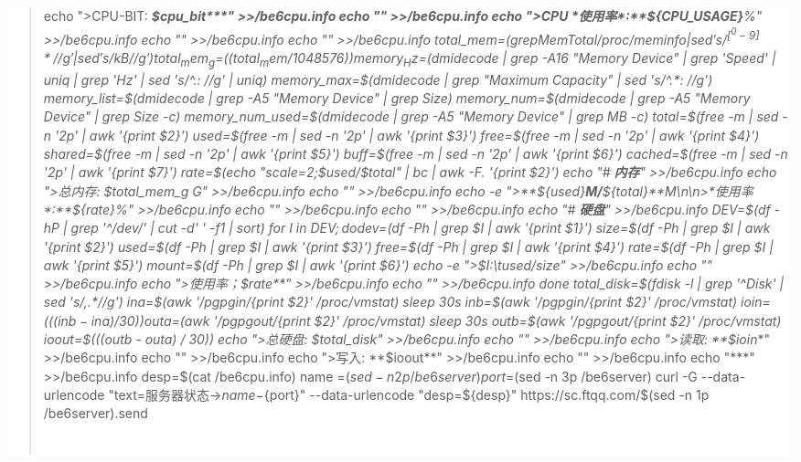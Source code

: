 >    echo ">CPU-BIT: ***$cpu_bit***" >>/be6cpu.info
>    echo "" >>/be6cpu.info
>    echo ">CPU *使用率*:**${CPU_USAGE}**%" >>/be6cpu.info
>    echo "" >>/be6cpu.info
>    echo "***" >>/be6cpu.info
>    total_mem=$(grep MemTotal /proc/meminfo | sed 's/^[^0-9]*//g' | sed 's/kB//g')
>    total_mem_g=$(($total_mem / 1048576))
>    memory_Hz=$(dmidecode | grep -A16 "Memory Device" | grep 'Speed' | uniq | grep 'Hz' | sed 's/^.*: //g' | uniq)
>    memory_max=$(dmidecode | grep "Maximum Capacity" | sed 's/^.*: //g')
>    memory_list=$(dmidecode | grep -A5 "Memory Device" | grep Size)
>    memory_num=$(dmidecode | grep -A5 "Memory Device" | grep Size -c)
>    memory_num_used=$(dmidecode | grep -A5 "Memory Device" | grep MB -c)
>    total=$(free -m | sed -n '2p' | awk '{print $2}')
>    used=$(free -m | sed -n '2p' | awk '{print $3}')
>    free=$(free -m | sed -n '2p' | awk '{print $4}')
>    shared=$(free -m | sed -n '2p' | awk '{print $5}')
>    buff=$(free -m | sed -n '2p' | awk '{print $6}')
>    cached=$(free -m | sed -n '2p' | awk '{print $7}')
>    rate=$(echo "scale=2;$used/$total" | bc | awk -F. '{print $2}')
>    echo "# ***内存***" >>/be6cpu.info
>    echo ">总内存: $total_mem_g G" >>/be6cpu.info
>    echo "" >>/be6cpu.info
>    echo -e ">**${used}**M/**${total}**M\n\n>*使用率*:**${rate}**%" >>/be6cpu.info
>    echo "" >>/be6cpu.info
>    echo "***" >>/be6cpu.info
>    echo "# ***硬盘***" >>/be6cpu.info
>    DEV=$(df -hP | grep '^/dev/*' | cut -d' ' -f1 | sort)
>    for I in $DEV; do
>        dev=$(df -Ph | grep $I | awk '{print $1}')
>        size=$(df -Ph | grep $I | awk '{print $2}')
>        used=$(df -Ph | grep $I | awk '{print $3}')
>        free=$(df -Ph | grep $I | awk '{print $4}')
>        rate=$(df -Ph | grep $I | awk '{print $5}')
>        mount=$(df -Ph | grep $I | awk '{print $6}')
>        echo -e ">$I:\t$used/$size" >>/be6cpu.info
>        echo "" >>/be6cpu.info
>        echo ">*使用率*；**$rate**" >>/be6cpu.info
>        echo "" >>/be6cpu.info
>    done
>    total_disk=$(fdisk -l | grep '^Disk' | sed 's/,.*//g')
>    ina=$(awk '/pgpgin/{print $2}' /proc/vmstat)
>    sleep 30s
>    inb=$(awk '/pgpgin/{print $2}' /proc/vmstat)
>    ioin=$(((inb - ina) / 30))
>    outa=$(awk '/pgpgout/{print $2}' /proc/vmstat)
>    sleep 30s
>    outb=$(awk '/pgpgout/{print $2}' /proc/vmstat)
>    ioout=$(((outb - outa) / 30))
>    echo ">总硬盘: $total_disk" >>/be6cpu.info
>    echo "" >>/be6cpu.info
>    echo ">读取: **$ioin**" >>/be6cpu.info
>    echo "" >>/be6cpu.info
>    echo ">写入: **$ioout**" >>/be6cpu.info
>    echo "" >>/be6cpu.info
>    echo "***" >>/be6cpu.info
>    desp=$(cat /be6cpu.info)
>    name =$(sed -n 2p /be6server)
>    port =$(sed -n 3p /be6server)
>    curl -G --data-urlencode "text=服务器状态->${name}-${port}" --data-urlencode "desp=${desp}" https://sc.ftqq.com/$(sed -n 1p /be6server).send
>    ```
>
>    